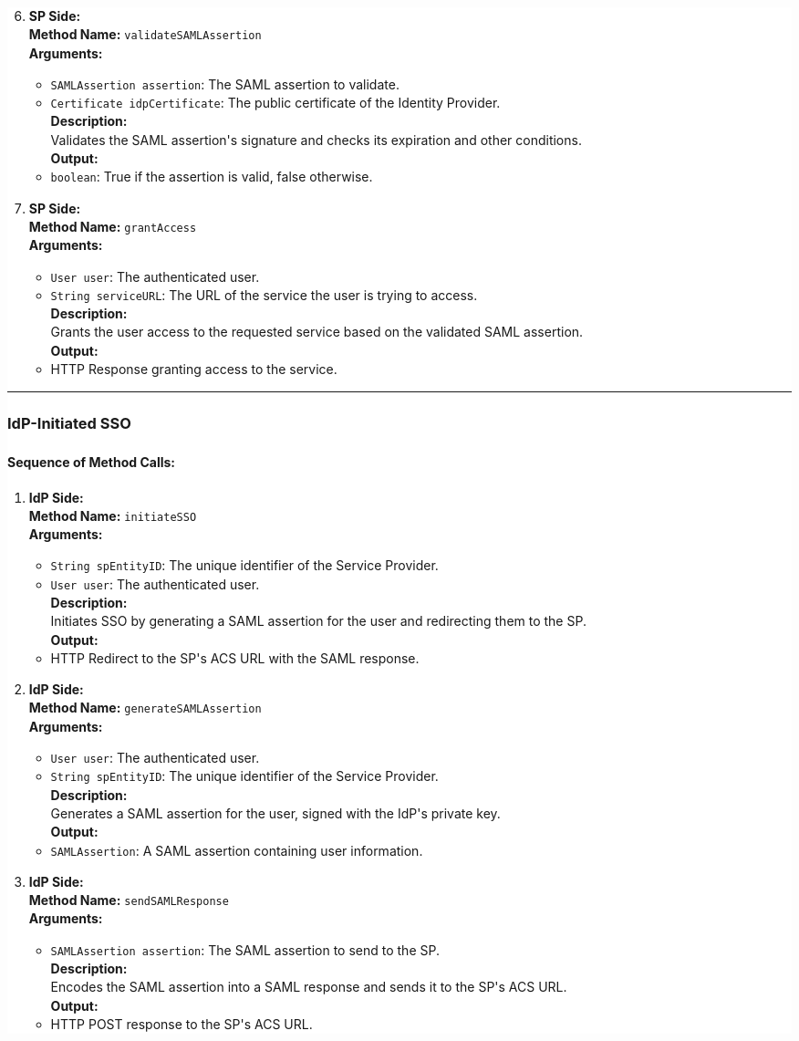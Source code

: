 6. **SP Side:**  
   **Method Name:** `validateSAMLAssertion`  
   **Arguments:**
   - `SAMLAssertion assertion`: The SAML assertion to validate.
   - `Certificate idpCertificate`: The public certificate of the Identity Provider.  
   **Description:**  
   Validates the SAML assertion's signature and checks its expiration and other conditions.  
   **Output:**
   - `boolean`: True if the assertion is valid, false otherwise.

7. **SP Side:**  
   **Method Name:** `grantAccess`  
   **Arguments:**
   - `User user`: The authenticated user.
   - `String serviceURL`: The URL of the service the user is trying to access.  
   **Description:**  
   Grants the user access to the requested service based on the validated SAML assertion.  
   **Output:**
   - HTTP Response granting access to the service.

---

### **IdP-Initiated SSO**

#### **Sequence of Method Calls:**

1. **IdP Side:**  
   **Method Name:** `initiateSSO`  
   **Arguments:**
   - `String spEntityID`: The unique identifier of the Service Provider.
   - `User user`: The authenticated user.  
   **Description:**  
   Initiates SSO by generating a SAML assertion for the user and redirecting them to the SP.  
   **Output:**
   - HTTP Redirect to the SP's ACS URL with the SAML response.

2. **IdP Side:**  
   **Method Name:** `generateSAMLAssertion`  
   **Arguments:**
   - `User user`: The authenticated user.
   - `String spEntityID`: The unique identifier of the Service Provider.  
   **Description:**  
   Generates a SAML assertion for the user, signed with the IdP's private key.  
   **Output:**
   - `SAMLAssertion`: A SAML assertion containing user information.

3. **IdP Side:**  
   **Method Name:** `sendSAMLResponse`  
   **Arguments:**
   - `SAMLAssertion assertion`: The SAML assertion to send to the SP.  
   **Description:**  
   Encodes the SAML assertion into a SAML response and sends it to the SP's ACS URL.  
   **Output:**
   - HTTP POST response to the SP's ACS URL.
